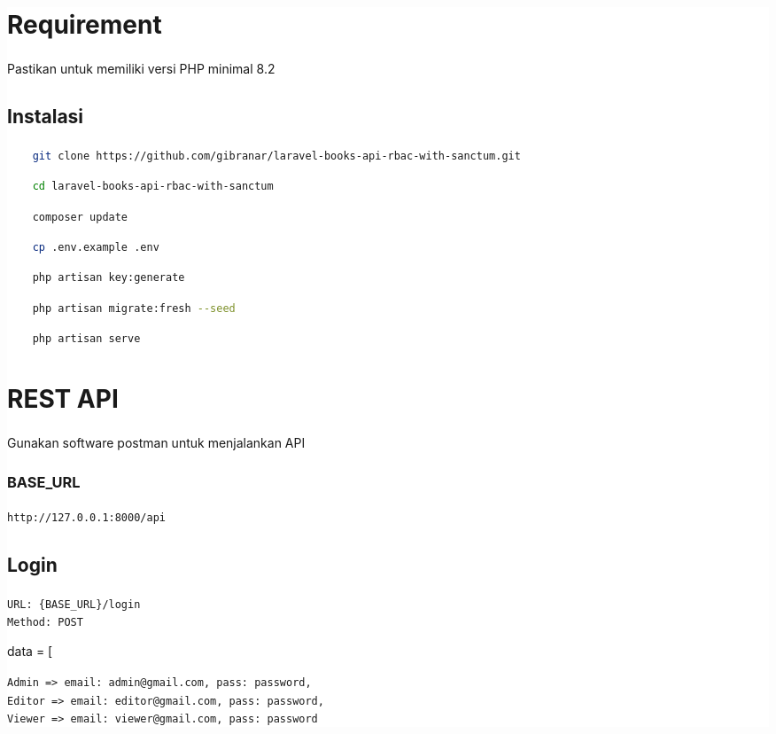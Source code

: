 # Requirement

Pastikan untuk memiliki versi PHP minimal 8.2

## Instalasi

```sh
    git clone https://github.com/gibranar/laravel-books-api-rbac-with-sanctum.git
```

```sh
    cd laravel-books-api-rbac-with-sanctum
```

```sh
    composer update
```

```sh
    cp .env.example .env
```

```sh
    php artisan key:generate
```

```sh
    php artisan migrate:fresh --seed
```

```sh
    php artisan serve
```

# REST API

Gunakan software postman untuk menjalankan API

### BASE_URL

```sh
http://127.0.0.1:8000/api
```

## Login

```sh
URL: {BASE_URL}/login
Method: POST
```

data = [
    
    Admin => email: admin@gmail.com, pass: password,
    Editor => email: editor@gmail.com, pass: password,
    Viewer => email: viewer@gmail.com, pass: password
    